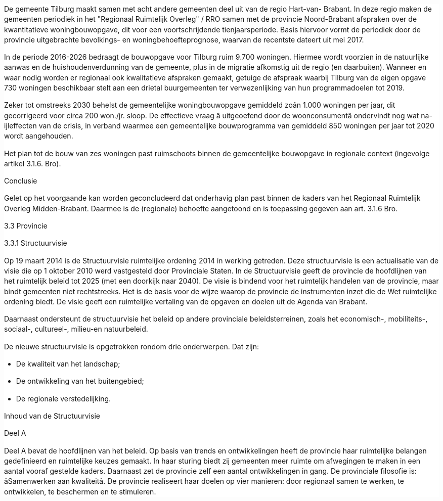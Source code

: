 De gemeente Tilburg maakt samen met acht andere gemeenten deel uit van de regio Hart\-van\- Brabant. In deze regio maken de gemeenten periodiek in het "Regionaal Ruimtelijk Overleg" / RRO samen met de provincie Noord\-Brabant afspraken over de kwantitatieve woningbouwopgave, dit voor een voortschrijdende tienjaarsperiode. Basis hiervoor vormt de periodiek door de provincie uitgebrachte bevolkings\- en woningbehoefteprognose, waarvan de recentste dateert uit mei 2017\.

In de periode 2016\-2026 bedraagt de bouwopgave voor Tilburg ruim 9\.700 woningen. Hiermee wordt voorzien in de natuurlijke aanwas en de huishoudenverdunning van de gemeente, plus in de migratie afkomstig uit de regio (en daarbuiten). Wanneer en waar nodig worden er regionaal ook kwalitatieve afspraken gemaakt, getuige de afspraak waarbij Tilburg van de eigen opgave 730 woningen beschikbaar stelt aan een drietal buurgemeenten ter verwezenlijking van hun programmadoelen tot 2019\.

Zeker tot omstreeks 2030 behelst de gemeentelijke woningbouwopgave gemiddeld zoân 1\.000 woningen per jaar, dit gecorrigeerd voor circa 200 won./jr. sloop. De effectieve vraag â uitgeoefend door de woonconsumentâ ondervindt nog wat na\-ijleffecten van de crisis, in verband waarmee een gemeentelijke bouwprogramma van gemiddeld 850 woningen per jaar tot 2020 wordt aangehouden.

Het plan tot de bouw van zes woningen past ruimschoots binnen de gemeentelijke bouwopgave in regionale context (ingevolge artikel 3\.1\.6\. Bro).

Conclusie

Gelet op het voorgaande kan worden geconcludeerd dat onderhavig plan past binnen de kaders van het Regionaal Ruimtelijk Overleg Midden\-Brabant. Daarmee is de (regionale) behoefte aangetoond en is toepassing gegeven aan art. 3\.1\.6 Bro.

3\.3 Provincie

3\.3\.1 Structuurvisie

Op 19 maart 2014 is de Structuurvisie ruimtelijke ordening 2014 in werking getreden. Deze structuurvisie is een actualisatie van de visie die op 1 oktober 2010 werd vastgesteld door Provinciale Staten. In de Structuurvisie geeft de provincie de hoofdlijnen van het ruimtelijk beleid tot 2025 (met een doorkijk naar 2040\). De visie is bindend voor het ruimtelijk handelen van de provincie, maar bindt gemeenten niet rechtstreeks. Het is de basis voor de wijze waarop de provincie de instrumenten inzet die de Wet ruimtelijke ordening biedt. De visie geeft een ruimtelijke vertaling van de opgaven en doelen uit de Agenda van Brabant.

Daarnaast ondersteunt de structuurvisie het beleid op andere provinciale beleidsterreinen, zoals het economisch\-, mobiliteits\-, sociaal\-, cultureel\-, milieu\-en natuurbeleid.

De nieuwe structuurvisie is opgetrokken rondom drie onderwerpen. Dat zijn:

* De kwaliteit van het landschap;

* De ontwikkeling van het buitengebied;

* De regionale verstedelijking.

Inhoud van de Structuurvisie

Deel A

Deel A bevat de hoofdlijnen van het beleid. Op basis van trends en ontwikkelingen heeft de provincie haar ruimtelijke belangen gedefinieerd en ruimtelijke keuzes gemaakt. In haar sturing biedt zij gemeenten meer ruimte om afwegingen te maken in een aantal vooraf gestelde kaders. Daarnaast zet de provincie zelf een aantal ontwikkelingen in gang. De provinciale filosofie is: âSamenwerken aan kwaliteitâ. De provincie realiseert haar doelen op vier manieren: door regionaal samen te werken, te ontwikkelen, te beschermen en te stimuleren.

